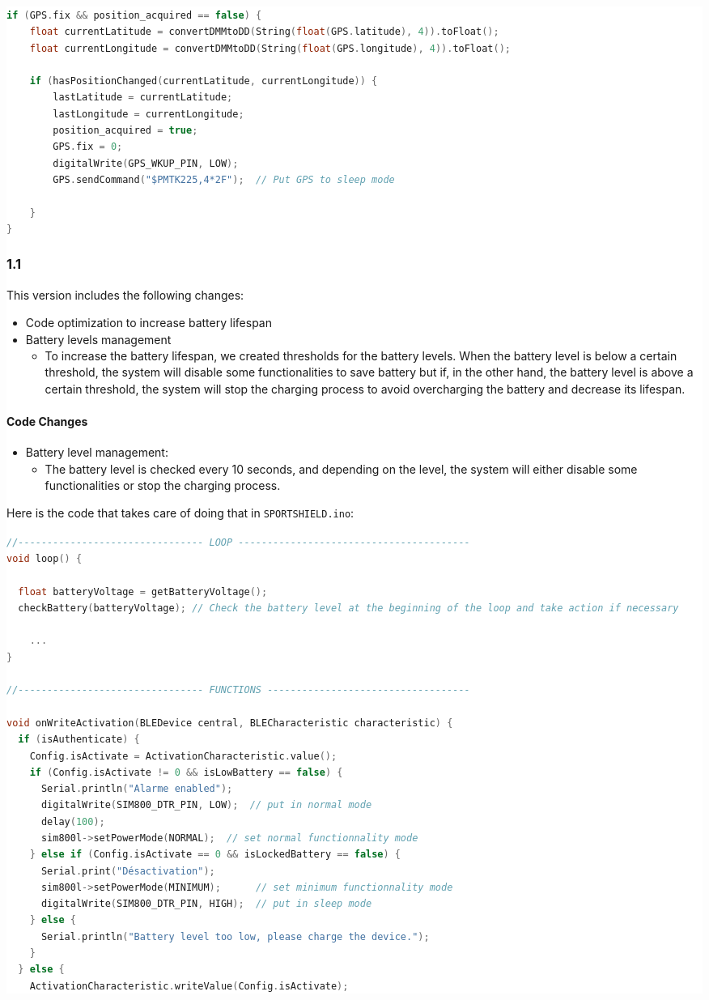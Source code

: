 ```c++
if (GPS.fix && position_acquired == false) {
    float currentLatitude = convertDMMtoDD(String(float(GPS.latitude), 4)).toFloat();
    float currentLongitude = convertDMMtoDD(String(float(GPS.longitude), 4)).toFloat();

    if (hasPositionChanged(currentLatitude, currentLongitude)) {
        lastLatitude = currentLatitude;
        lastLongitude = currentLongitude;
        position_acquired = true;
        GPS.fix = 0;
        digitalWrite(GPS_WKUP_PIN, LOW);
        GPS.sendCommand("$PMTK225,4*2F");  // Put GPS to sleep mode

    }
}
```

### 1.1

This version includes the following changes:

- Code optimization to increase battery lifespan
- Battery levels management
  - To increase the battery lifespan, we created thresholds for the battery levels. When the battery level is below a certain threshold, the system will disable some functionalities to save battery but if, in the other hand, the battery level is above a certain threshold, the system will stop the charging process to avoid overcharging the battery and decrease its lifespan.

#### Code Changes

- Battery level management:
  - The battery level is checked every 10 seconds, and depending on the level, the system will either disable some functionalities or stop the charging process.

Here is the code that takes care of doing that in `SPORTSHIELD.ino`:

```c++
//-------------------------------- LOOP ----------------------------------------
void loop() {

  float batteryVoltage = getBatteryVoltage();
  checkBattery(batteryVoltage); // Check the battery level at the beginning of the loop and take action if necessary

    ...
}

//-------------------------------- FUNCTIONS -----------------------------------

void onWriteActivation(BLEDevice central, BLECharacteristic characteristic) {
  if (isAuthenticate) {
    Config.isActivate = ActivationCharacteristic.value();
    if (Config.isActivate != 0 && isLowBattery == false) {
      Serial.println("Alarme enabled");
      digitalWrite(SIM800_DTR_PIN, LOW);  // put in normal mode
      delay(100);
      sim800l->setPowerMode(NORMAL);  // set normal functionnality mode
    } else if (Config.isActivate == 0 && isLockedBattery == false) {
      Serial.print("Désactivation");
      sim800l->setPowerMode(MINIMUM);      // set minimum functionnality mode
      digitalWrite(SIM800_DTR_PIN, HIGH);  // put in sleep mode
    } else {
      Serial.println("Battery level too low, please charge the device.");
    }
  } else {
    ActivationCharacteristic.writeValue(Config.isActivate);
```